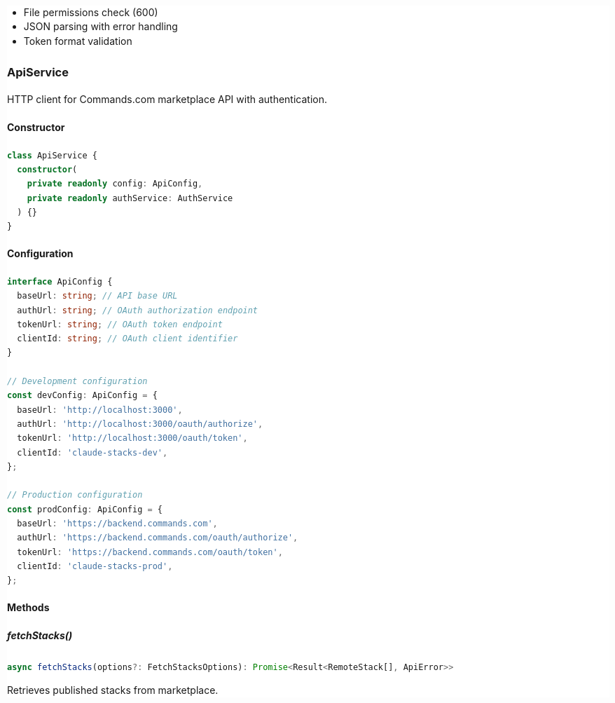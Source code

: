 - File permissions check (600)
- JSON parsing with error handling
- Token format validation

### ApiService

HTTP client for Commands.com marketplace API with authentication.

#### Constructor

```typescript
class ApiService {
  constructor(
    private readonly config: ApiConfig,
    private readonly authService: AuthService
  ) {}
}
```

#### Configuration

```typescript
interface ApiConfig {
  baseUrl: string; // API base URL
  authUrl: string; // OAuth authorization endpoint
  tokenUrl: string; // OAuth token endpoint
  clientId: string; // OAuth client identifier
}

// Development configuration
const devConfig: ApiConfig = {
  baseUrl: 'http://localhost:3000',
  authUrl: 'http://localhost:3000/oauth/authorize',
  tokenUrl: 'http://localhost:3000/oauth/token',
  clientId: 'claude-stacks-dev',
};

// Production configuration
const prodConfig: ApiConfig = {
  baseUrl: 'https://backend.commands.com',
  authUrl: 'https://backend.commands.com/oauth/authorize',
  tokenUrl: 'https://backend.commands.com/oauth/token',
  clientId: 'claude-stacks-prod',
};
```

#### Methods

##### fetchStacks()

```typescript
async fetchStacks(options?: FetchStacksOptions): Promise<Result<RemoteStack[], ApiError>>
```

Retrieves published stacks from marketplace.
